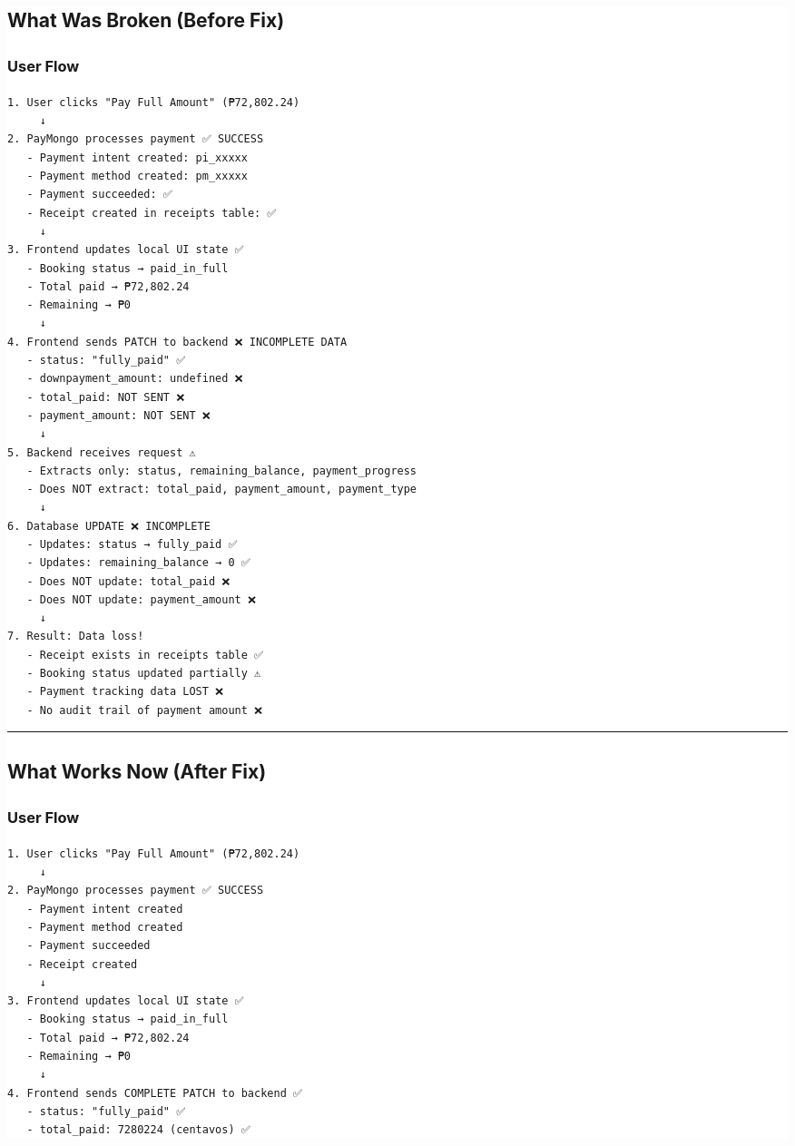 
## What Was Broken (Before Fix)

### User Flow
```
1. User clicks "Pay Full Amount" (₱72,802.24)
     ↓
2. PayMongo processes payment ✅ SUCCESS
   - Payment intent created: pi_xxxxx
   - Payment method created: pm_xxxxx
   - Payment succeeded: ✅
   - Receipt created in receipts table: ✅
     ↓
3. Frontend updates local UI state ✅
   - Booking status → paid_in_full
   - Total paid → ₱72,802.24
   - Remaining → ₱0
     ↓
4. Frontend sends PATCH to backend ❌ INCOMPLETE DATA
   - status: "fully_paid" ✅
   - downpayment_amount: undefined ❌
   - total_paid: NOT SENT ❌
   - payment_amount: NOT SENT ❌
     ↓
5. Backend receives request ⚠️
   - Extracts only: status, remaining_balance, payment_progress
   - Does NOT extract: total_paid, payment_amount, payment_type
     ↓
6. Database UPDATE ❌ INCOMPLETE
   - Updates: status → fully_paid ✅
   - Updates: remaining_balance → 0 ✅
   - Does NOT update: total_paid ❌
   - Does NOT update: payment_amount ❌
     ↓
7. Result: Data loss! 
   - Receipt exists in receipts table ✅
   - Booking status updated partially ⚠️
   - Payment tracking data LOST ❌
   - No audit trail of payment amount ❌
```

---

## What Works Now (After Fix)

### User Flow
```
1. User clicks "Pay Full Amount" (₱72,802.24)
     ↓
2. PayMongo processes payment ✅ SUCCESS
   - Payment intent created
   - Payment method created
   - Payment succeeded
   - Receipt created
     ↓
3. Frontend updates local UI state ✅
   - Booking status → paid_in_full
   - Total paid → ₱72,802.24
   - Remaining → ₱0
     ↓
4. Frontend sends COMPLETE PATCH to backend ✅
   - status: "fully_paid" ✅
   - total_paid: 7280224 (centavos) ✅
```
